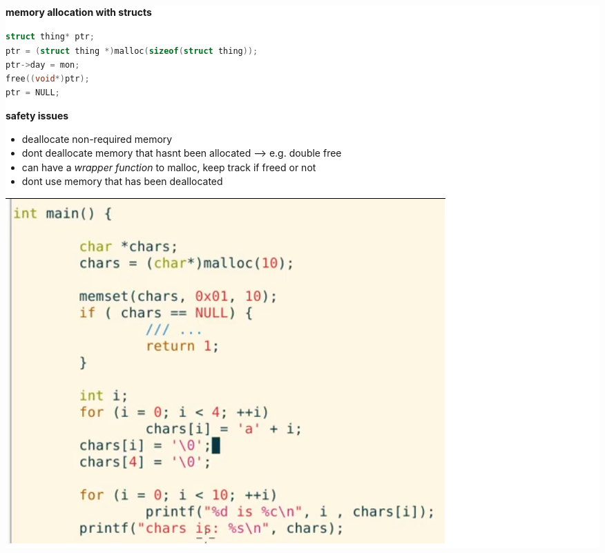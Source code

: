 **memory allocation with structs**
```c
struct thing* ptr;
ptr = (struct thing *)malloc(sizeof(struct thing));
ptr->day = mon;
free((void*)ptr);
ptr = NULL;
```

**safety issues**
* deallocate non-required memory
* dont deallocate memory that hasnt been allocated --> e.g. double free
* can have a *wrapper function* to malloc, keep track if freed or not
* dont use memory that has been deallocated

![avoiding exceeding what values have been initialized by adding a null pointer](2017/20172.png)
